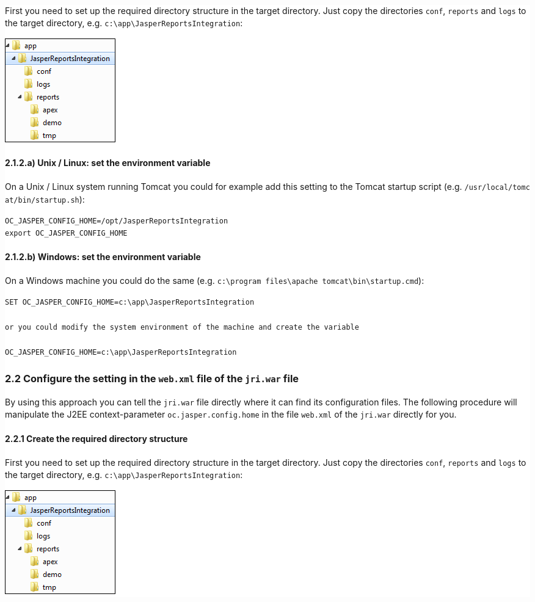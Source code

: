 First you need to set up the required directory structure in the target directory. Just copy the directories ``conf``, ``reports`` and ``logs`` to the target directory, e.g. ``c:\app\JasperReportsIntegration``:

<img src="image/jri_app_directory.png" style="border: 1px solid black"></img>

#### 2.1.2.a) Unix / Linux: set the environment variable

On a Unix / Linux system running Tomcat you could for example add this setting to the Tomcat startup script (e.g. ``/usr/local/tomcat/bin/startup.sh``):

```
OC_JASPER_CONFIG_HOME=/opt/JasperReportsIntegration
export OC_JASPER_CONFIG_HOME
```

#### 2.1.2.b) Windows: set the environment variable

On a Windows machine you could do the same (e.g. ``c:\program files\apache tomcat\bin\startup.cmd``):

```
SET OC_JASPER_CONFIG_HOME=c:\app\JasperReportsIntegration

or you could modify the system environment of the machine and create the variable 

OC_JASPER_CONFIG_HOME=c:\app\JasperReportsIntegration
```

### <a name="install.installation.installJ2EE.2"></a>2.2 Configure the setting in the ``web.xml`` file of the ``jri.war`` file

By using this approach you can tell the ``jri.war`` file directly where it can find its configuration files. The following procedure will manipulate the J2EE context-parameter ``oc.jasper.config.home`` in the file ``web.xml`` of the ``jri.war`` directly for you.

#### 2.2.1 Create the required directory structure

First you need to set up the required directory structure in the target directory. Just copy the directories ``conf``, ``reports`` and ``logs`` to the target directory, e.g. ``c:\app\JasperReportsIntegration``:

<img src="image/jri_app_directory.png" style="border: 1px solid black"></img>
